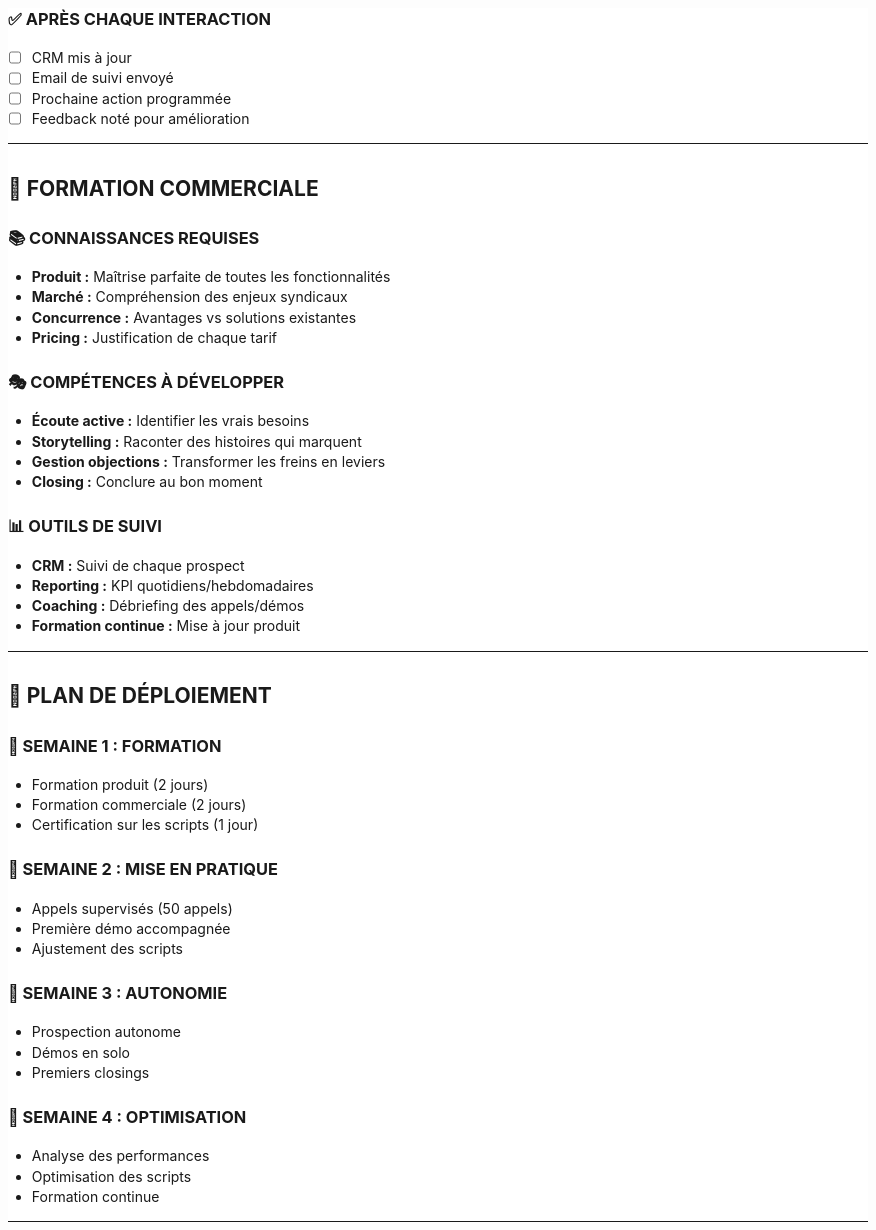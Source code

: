 ### **✅ APRÈS CHAQUE INTERACTION**
- [ ] CRM mis à jour
- [ ] Email de suivi envoyé
- [ ] Prochaine action programmée
- [ ] Feedback noté pour amélioration

---

## 🎯 **FORMATION COMMERCIALE**

### **📚 CONNAISSANCES REQUISES**
- **Produit :** Maîtrise parfaite de toutes les fonctionnalités
- **Marché :** Compréhension des enjeux syndicaux
- **Concurrence :** Avantages vs solutions existantes
- **Pricing :** Justification de chaque tarif

### **🎭 COMPÉTENCES À DÉVELOPPER**
- **Écoute active :** Identifier les vrais besoins
- **Storytelling :** Raconter des histoires qui marquent
- **Gestion objections :** Transformer les freins en leviers
- **Closing :** Conclure au bon moment

### **📊 OUTILS DE SUIVI**
- **CRM :** Suivi de chaque prospect
- **Reporting :** KPI quotidiens/hebdomadaires
- **Coaching :** Débriefing des appels/démos
- **Formation continue :** Mise à jour produit

---

## 🚀 **PLAN DE DÉPLOIEMENT**

### **📅 SEMAINE 1 : FORMATION**
- Formation produit (2 jours)
- Formation commerciale (2 jours)
- Certification sur les scripts (1 jour)

### **📅 SEMAINE 2 : MISE EN PRATIQUE**
- Appels supervisés (50 appels)
- Première démo accompagnée
- Ajustement des scripts

### **📅 SEMAINE 3 : AUTONOMIE**
- Prospection autonome
- Démos en solo
- Premiers closings

### **📅 SEMAINE 4 : OPTIMISATION**
- Analyse des performances
- Optimisation des scripts
- Formation continue

---
